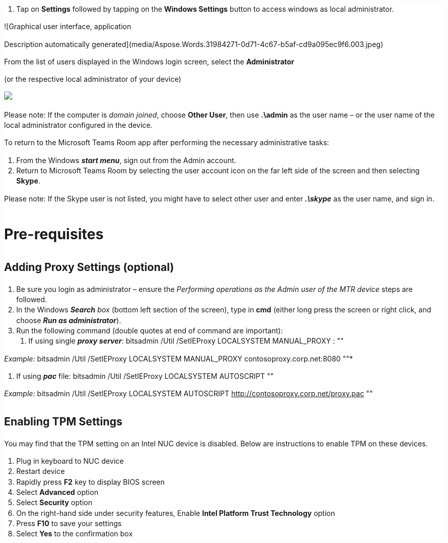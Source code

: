 1. Tap on **Settings** followed by tapping on the **Windows Settings** button to access windows as local administrator.  

![Graphical user interface, application

Description automatically generated](media/Aspose.Words.31984271-0d71-4c67-b5af-cd9a095ec9f6.003.jpeg) 

From the list of users displayed in the Windows login screen, select the **Administrator** 

(or the respective local administrator of your device) 

![](Aspose.Words.31984271-0d71-4c67-b5af-cd9a095ec9f6.004.jpeg) 

Please note: If the computer is *domain joined*, choose **Other User**, then use **.\admin** as the user name – or the user name of the local administrator configured in the device.  



To return to the Microsoft Teams Room app after performing the necessary administrative tasks: 

1. From the Windows ***start menu***, sign out from the Admin account. 
1. Return to Microsoft Teams Room by selecting the user account icon on the far left side of the screen and then selecting **Skype**. 

Please note: If the Skype user is not listed, you might have to select other user and enter ***.\skype*** as the user name, and sign in. 


# Pre-requisites 

## Adding Proxy Settings (optional) 
1. Be sure you login as administrator – ensure the *Performing operations as the Admin user of the MTR device* steps are followed. 
1. In the Windows ***Search*** *box* (bottom left section of the screen), type in **cmd** (either long press the screen or right click, and choose ***Run as administrator***).  
1. Run the following command (double quotes at end of command are important):  
   1. If using single ***proxy server***:  bitsadmin /Util /SetIEProxy LOCALSYSTEM MANUAL\_PROXY <proxyserver>:<port> "" 

*Example:* bitsadmin /Util /SetIEProxy LOCALSYSTEM MANUAL\_PROXY contosoproxy.corp.net:8080 ""* 

1. If using ***pac*** file:  bitsadmin /Util /SetIEProxy LOCALSYSTEM AUTOSCRIPT <pac file url> "" 

*Example:* bitsadmin /Util /SetIEProxy LOCALSYSTEM AUTOSCRIPT http://contosoproxy.corp.net/proxy.pac "" 


## Enabling TPM Settings  
You may find that the TPM setting on an Intel NUC device is disabled. Below are instructions to enable TPM on these devices.  

1. Plug in keyboard to NUC device  
1. Restart device  
1. Rapidly press **F2** key to display BIOS screen  
1. Select **Advanced** option  
1. Select **Security** option  
1. On the right-hand side under security features, Enable **Intel Platform Trust Technology** option  
1. Press **F10** to save your settings  
1. Select **Yes** to the confirmation box  
